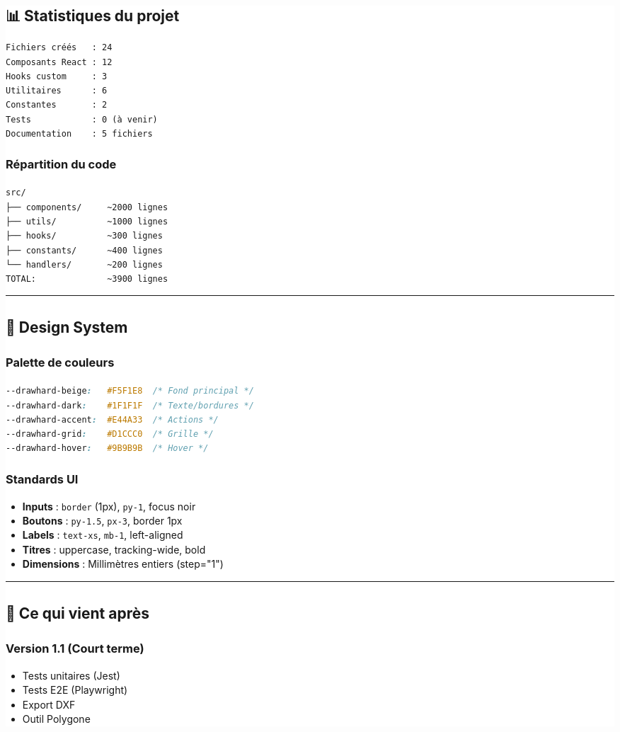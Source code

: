 ## 📊 Statistiques du projet

```
Fichiers créés   : 24
Composants React : 12
Hooks custom     : 3
Utilitaires      : 6
Constantes       : 2
Tests            : 0 (à venir)
Documentation    : 5 fichiers
```

### Répartition du code
```
src/
├── components/     ~2000 lignes
├── utils/          ~1000 lignes
├── hooks/          ~300 lignes
├── constants/      ~400 lignes
└── handlers/       ~200 lignes
TOTAL:              ~3900 lignes
```

---

## 🎨 Design System

### Palette de couleurs
```css
--drawhard-beige:   #F5F1E8  /* Fond principal */
--drawhard-dark:    #1F1F1F  /* Texte/bordures */
--drawhard-accent:  #E44A33  /* Actions */
--drawhard-grid:    #D1CCC0  /* Grille */
--drawhard-hover:   #9B9B9B  /* Hover */
```

### Standards UI
- **Inputs** : `border` (1px), `py-1`, focus noir
- **Boutons** : `py-1.5`, `px-3`, border 1px
- **Labels** : `text-xs`, `mb-1`, left-aligned
- **Titres** : uppercase, tracking-wide, bold
- **Dimensions** : Millimètres entiers (step="1")

---

## 🚀 Ce qui vient après

### Version 1.1 (Court terme)
- Tests unitaires (Jest)
- Tests E2E (Playwright)
- Export DXF
- Outil Polygone
